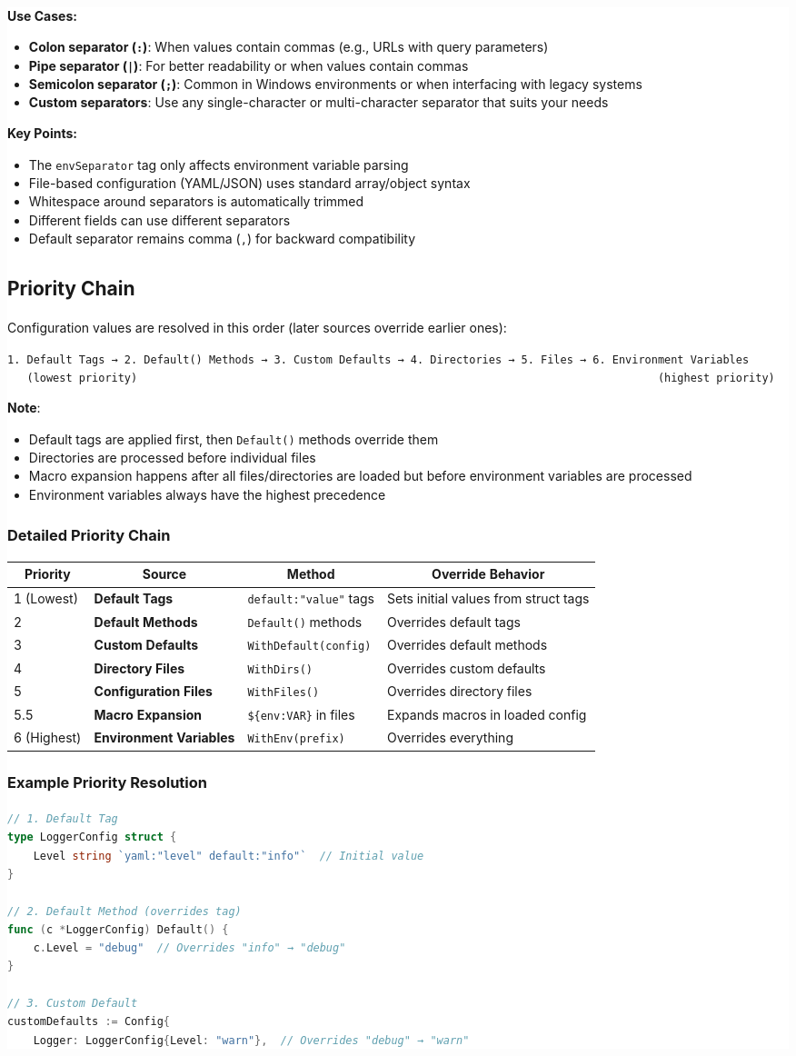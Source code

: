 **Use Cases:**
- **Colon separator (`:`)**: When values contain commas (e.g., URLs with query parameters)
- **Pipe separator (`|`)**: For better readability or when values contain commas
- **Semicolon separator (`;`)**: Common in Windows environments or when interfacing with legacy systems
- **Custom separators**: Use any single-character or multi-character separator that suits your needs

**Key Points:**
- The `envSeparator` tag only affects environment variable parsing
- File-based configuration (YAML/JSON) uses standard array/object syntax
- Whitespace around separators is automatically trimmed
- Different fields can use different separators
- Default separator remains comma (`,`) for backward compatibility

## Priority Chain

Configuration values are resolved in this order (later sources override earlier ones):

```
1. Default Tags → 2. Default() Methods → 3. Custom Defaults → 4. Directories → 5. Files → 6. Environment Variables
   (lowest priority)                                                                                (highest priority)
```

**Note**: 
- Default tags are applied first, then `Default()` methods override them
- Directories are processed before individual files
- Macro expansion happens after all files/directories are loaded but before environment variables are processed
- Environment variables always have the highest precedence

### Detailed Priority Chain

| Priority | Source | Method | Override Behavior |
|----------|--------|--------|-------------------|
| 1 (Lowest) | **Default Tags** | `default:"value"` tags | Sets initial values from struct tags |
| 2 | **Default Methods** | `Default()` methods | Overrides default tags |
| 3 | **Custom Defaults** | `WithDefault(config)` | Overrides default methods |
| 4 | **Directory Files** | `WithDirs()` | Overrides custom defaults |
| 5 | **Configuration Files** | `WithFiles()` | Overrides directory files |
| 5.5 | **Macro Expansion** | `${env:VAR}` in files | Expands macros in loaded config |
| 6 (Highest) | **Environment Variables** | `WithEnv(prefix)` | Overrides everything |

### Example Priority Resolution

```go
// 1. Default Tag
type LoggerConfig struct {
    Level string `yaml:"level" default:"info"`  // Initial value
}

// 2. Default Method (overrides tag)
func (c *LoggerConfig) Default() {
    c.Level = "debug"  // Overrides "info" → "debug"
}

// 3. Custom Default
customDefaults := Config{
    Logger: LoggerConfig{Level: "warn"},  // Overrides "debug" → "warn"
```